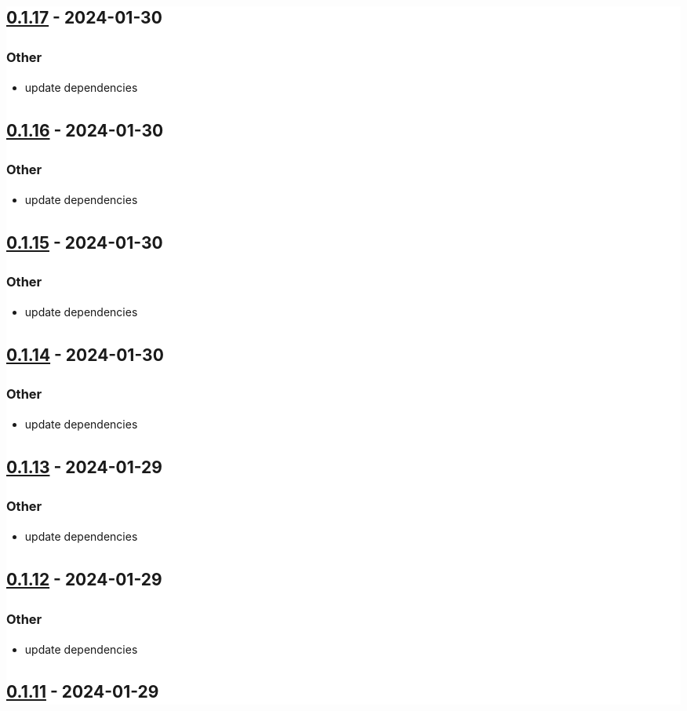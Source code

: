 ## [0.1.17](https://github.com/maidsafe/safe_network/compare/token_supplies-v0.1.16...token_supplies-v0.1.17) - 2024-01-30

### Other
- update dependencies

## [0.1.16](https://github.com/maidsafe/safe_network/compare/token_supplies-v0.1.15...token_supplies-v0.1.16) - 2024-01-30

### Other
- update dependencies

## [0.1.15](https://github.com/maidsafe/safe_network/compare/token_supplies-v0.1.14...token_supplies-v0.1.15) - 2024-01-30

### Other
- update dependencies

## [0.1.14](https://github.com/maidsafe/safe_network/compare/token_supplies-v0.1.13...token_supplies-v0.1.14) - 2024-01-30

### Other
- update dependencies

## [0.1.13](https://github.com/maidsafe/safe_network/compare/token_supplies-v0.1.12...token_supplies-v0.1.13) - 2024-01-29

### Other
- update dependencies

## [0.1.12](https://github.com/maidsafe/safe_network/compare/token_supplies-v0.1.11...token_supplies-v0.1.12) - 2024-01-29

### Other
- update dependencies

## [0.1.11](https://github.com/maidsafe/safe_network/compare/token_supplies-v0.1.10...token_supplies-v0.1.11) - 2024-01-29
